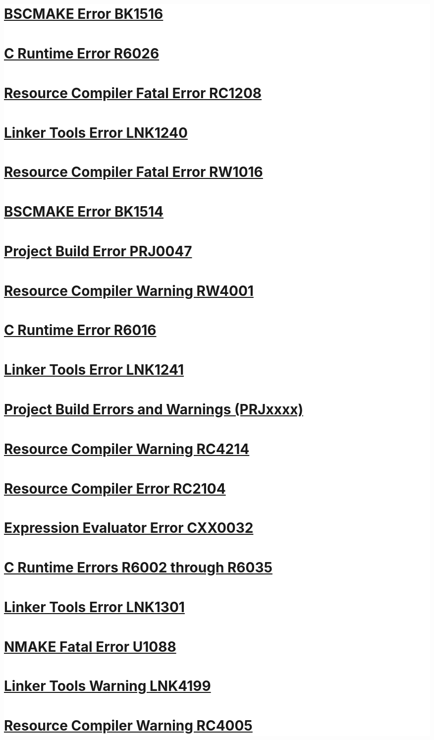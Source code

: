 # [BSCMAKE Error BK1516](bscmake-error-bk1516.md)
# [C Runtime Error R6026](c-runtime-error-r6026.md)
# [Resource Compiler Fatal Error RC1208](resource-compiler-fatal-error-rc1208.md)
# [Linker Tools Error LNK1240](linker-tools-error-lnk1240.md)
# [Resource Compiler Fatal Error RW1016](resource-compiler-fatal-error-rw1016.md)
# [BSCMAKE Error BK1514](bscmake-error-bk1514.md)
# [Project Build Error PRJ0047](project-build-error-prj0047.md)
# [Resource Compiler Warning RW4001](resource-compiler-warning-rw4001.md)
# [C Runtime Error R6016](c-runtime-error-r6016.md)
# [Linker Tools Error LNK1241](linker-tools-error-lnk1241.md)
# [Project Build Errors and Warnings (PRJxxxx)](project-build-errors-and-warnings-prjxxxx.md)
# [Resource Compiler Warning RC4214](resource-compiler-warning-rc4214.md)
# [Resource Compiler Error RC2104](resource-compiler-error-rc2104.md)
# [Expression Evaluator Error CXX0032](expression-evaluator-error-cxx0032.md)
# [C Runtime Errors R6002 through R6035](c-runtime-errors-r6002-through-r6035.md)
# [Linker Tools Error LNK1301](linker-tools-error-lnk1301.md)
# [NMAKE Fatal Error U1088](nmake-fatal-error-u1088.md)
# [Linker Tools Warning LNK4199](linker-tools-warning-lnk4199.md)
# [Resource Compiler Warning RC4005](resource-compiler-warning-rc4005.md)